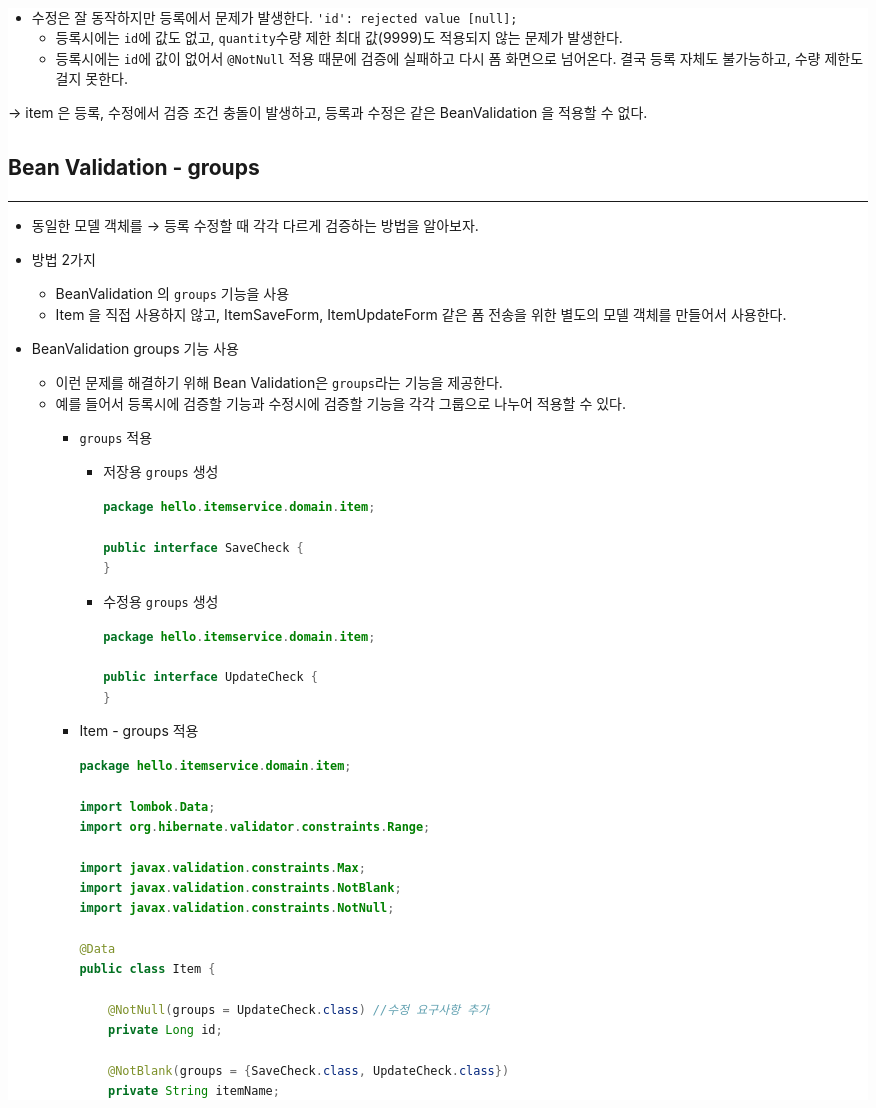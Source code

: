 - 수정은 잘 동작하지만 등록에서 문제가 발생한다. `'id': rejected value [null];`
    - 등록시에는 `id`에 값도 없고, `quantity`수량 제한 최대 값(9999)도 적용되지 않는 문제가 발생한다.
    - 등록시에는 `id`에 값이 없어서 `@NotNull` 적용 때문에 검증에 실패하고 다시 폼 화면으로 넘어온다. 결국 등록 자체도 불가능하고, 수량 제한도 걸지 못한다.

→ item 은 등록, 수정에서 검증 조건 충돌이 발생하고, 등록과 수정은 같은 BeanValidation 을 적용할 수 없다.

## Bean Validation - groups

---

- 동일한 모델 객체를 → 등록 수정할 때 각각 다르게 검증하는 방법을 알아보자.

- 방법 2가지
    - BeanValidation 의 `groups` 기능을 사용
    - Item 을 직접 사용하지 않고, ItemSaveForm, ItemUpdateForm 같은 폼 전송을 위한 별도의 모델
    객체를 만들어서 사용한다.

- BeanValidation groups 기능 사용
    - 이런 문제를 해결하기 위해 Bean Validation은 `groups`라는 기능을 제공한다.
    - 예를 들어서 등록시에 검증할 기능과 수정시에 검증할 기능을 각각 그룹으로 나누어 적용할 수 있다.
        - `groups` 적용
            - 저장용 `groups` 생성
                
                ```java
                package hello.itemservice.domain.item;
                
                public interface SaveCheck {
                }
                ```
                
            - 수정용 `groups` 생성
                
                ```java
                package hello.itemservice.domain.item;
                
                public interface UpdateCheck {
                }
                ```
                
        - Item - groups 적용
            
            ```java
            package hello.itemservice.domain.item;
            
            import lombok.Data;
            import org.hibernate.validator.constraints.Range;
            
            import javax.validation.constraints.Max;
            import javax.validation.constraints.NotBlank;
            import javax.validation.constraints.NotNull;
            
            @Data
            public class Item {
            
                @NotNull(groups = UpdateCheck.class) //수정 요구사항 추가
                private Long id;
            
                @NotBlank(groups = {SaveCheck.class, UpdateCheck.class})
                private String itemName;
            